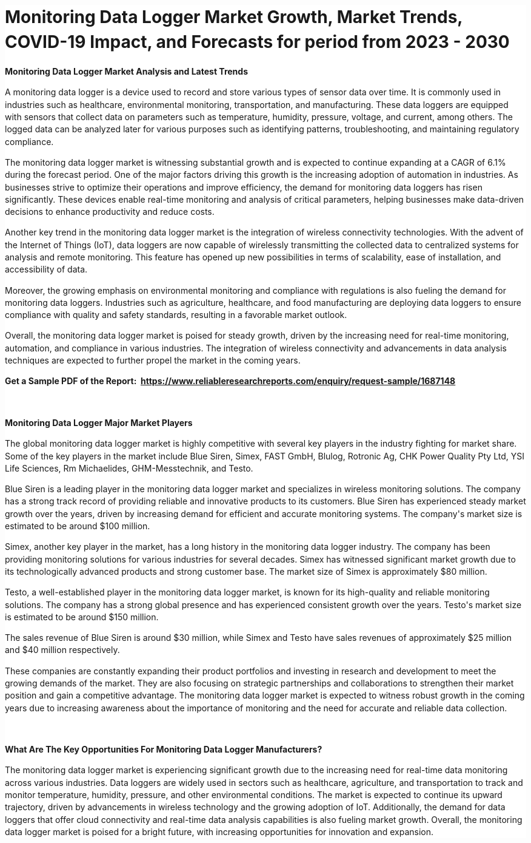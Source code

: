 <p><h1>Monitoring Data Logger Market Growth, Market Trends, COVID-19 Impact, and Forecasts for period from 2023 - 2030</h1></p><p><strong>Monitoring Data Logger Market Analysis and Latest Trends</strong></p>
<p><p>A monitoring data logger is a device used to record and store various types of sensor data over time. It is commonly used in industries such as healthcare, environmental monitoring, transportation, and manufacturing. These data loggers are equipped with sensors that collect data on parameters such as temperature, humidity, pressure, voltage, and current, among others. The logged data can be analyzed later for various purposes such as identifying patterns, troubleshooting, and maintaining regulatory compliance.</p><p>The monitoring data logger market is witnessing substantial growth and is expected to continue expanding at a CAGR of 6.1% during the forecast period. One of the major factors driving this growth is the increasing adoption of automation in industries. As businesses strive to optimize their operations and improve efficiency, the demand for monitoring data loggers has risen significantly. These devices enable real-time monitoring and analysis of critical parameters, helping businesses make data-driven decisions to enhance productivity and reduce costs.</p><p>Another key trend in the monitoring data logger market is the integration of wireless connectivity technologies. With the advent of the Internet of Things (IoT), data loggers are now capable of wirelessly transmitting the collected data to centralized systems for analysis and remote monitoring. This feature has opened up new possibilities in terms of scalability, ease of installation, and accessibility of data.</p><p>Moreover, the growing emphasis on environmental monitoring and compliance with regulations is also fueling the demand for monitoring data loggers. Industries such as agriculture, healthcare, and food manufacturing are deploying data loggers to ensure compliance with quality and safety standards, resulting in a favorable market outlook.</p><p>Overall, the monitoring data logger market is poised for steady growth, driven by the increasing need for real-time monitoring, automation, and compliance in various industries. The integration of wireless connectivity and advancements in data analysis techniques are expected to further propel the market in the coming years.</p></p>
<p><strong>Get a Sample PDF of the Report:&nbsp; <a href="https://www.reliableresearchreports.com/enquiry/request-sample/1687148">https://www.reliableresearchreports.com/enquiry/request-sample/1687148</a></strong></p>
<p>&nbsp;</p>
<p><strong>Monitoring Data Logger Major Market Players</strong></p>
<p><p>The global monitoring data logger market is highly competitive with several key players in the industry fighting for market share. Some of the key players in the market include Blue Siren, Simex, FAST GmbH, Blulog, Rotronic Ag, CHK Power Quality Pty Ltd, YSI Life Sciences, Rm Michaelides, GHM-Messtechnik, and Testo.</p><p>Blue Siren is a leading player in the monitoring data logger market and specializes in wireless monitoring solutions. The company has a strong track record of providing reliable and innovative products to its customers. Blue Siren has experienced steady market growth over the years, driven by increasing demand for efficient and accurate monitoring systems. The company's market size is estimated to be around $100 million.</p><p>Simex, another key player in the market, has a long history in the monitoring data logger industry. The company has been providing monitoring solutions for various industries for several decades. Simex has witnessed significant market growth due to its technologically advanced products and strong customer base. The market size of Simex is approximately $80 million.</p><p>Testo, a well-established player in the monitoring data logger market, is known for its high-quality and reliable monitoring solutions. The company has a strong global presence and has experienced consistent growth over the years. Testo's market size is estimated to be around $150 million.</p><p>The sales revenue of Blue Siren is around $30 million, while Simex and Testo have sales revenues of approximately $25 million and $40 million respectively.</p><p>These companies are constantly expanding their product portfolios and investing in research and development to meet the growing demands of the market. They are also focusing on strategic partnerships and collaborations to strengthen their market position and gain a competitive advantage. The monitoring data logger market is expected to witness robust growth in the coming years due to increasing awareness about the importance of monitoring and the need for accurate and reliable data collection.</p></p>
<p>&nbsp;</p>
<p><strong>What Are The Key Opportunities For Monitoring Data Logger Manufacturers?</strong></p>
<p><p>The monitoring data logger market is experiencing significant growth due to the increasing need for real-time data monitoring across various industries. Data loggers are widely used in sectors such as healthcare, agriculture, and transportation to track and monitor temperature, humidity, pressure, and other environmental conditions. The market is expected to continue its upward trajectory, driven by advancements in wireless technology and the growing adoption of IoT. Additionally, the demand for data loggers that offer cloud connectivity and real-time data analysis capabilities is also fueling market growth. Overall, the monitoring data logger market is poised for a bright future, with increasing opportunities for innovation and expansion.</p></p>
